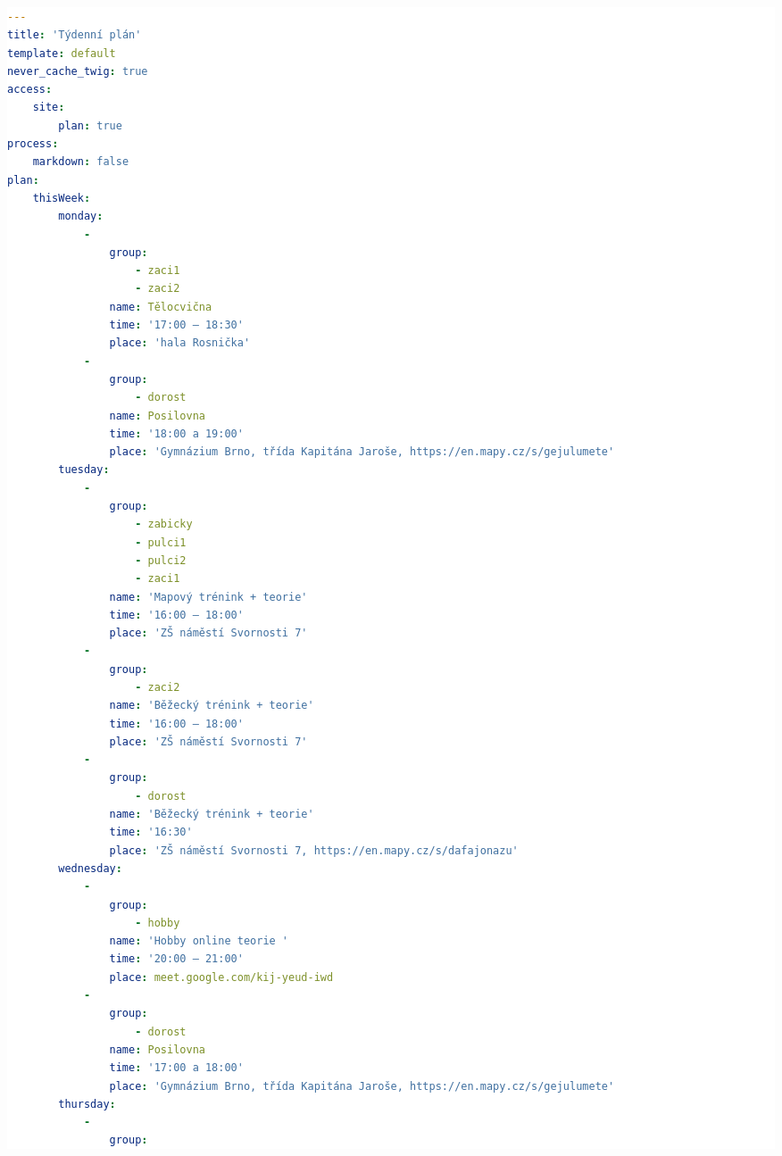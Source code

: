 ```yaml
---
title: 'Týdenní plán'
template: default
never_cache_twig: true
access:
    site:
        plan: true
process:
    markdown: false
plan:
    thisWeek:
        monday:
            -
                group:
                    - zaci1
                    - zaci2
                name: Tělocvična
                time: '17:00 – 18:30'
                place: 'hala Rosnička'
            -
                group:
                    - dorost
                name: Posilovna
                time: '18:00 a 19:00'
                place: 'Gymnázium Brno, třída Kapitána Jaroše, https://en.mapy.cz/s/gejulumete'
        tuesday:
            -
                group:
                    - zabicky
                    - pulci1
                    - pulci2
                    - zaci1
                name: 'Mapový trénink + teorie'
                time: '16:00 – 18:00'
                place: 'ZŠ náměstí Svornosti 7'
            -
                group:
                    - zaci2
                name: 'Běžecký trénink + teorie'
                time: '16:00 – 18:00'
                place: 'ZŠ náměstí Svornosti 7'
            -
                group:
                    - dorost
                name: 'Běžecký trénink + teorie'
                time: '16:30'
                place: 'ZŠ náměstí Svornosti 7, https://en.mapy.cz/s/dafajonazu'
        wednesday:
            -
                group:
                    - hobby
                name: 'Hobby online teorie '
                time: '20:00 – 21:00'
                place: meet.google.com/kij-yeud-iwd
            -
                group:
                    - dorost
                name: Posilovna
                time: '17:00 a 18:00'
                place: 'Gymnázium Brno, třída Kapitána Jaroše, https://en.mapy.cz/s/gejulumete'
        thursday:
            -
                group:
```